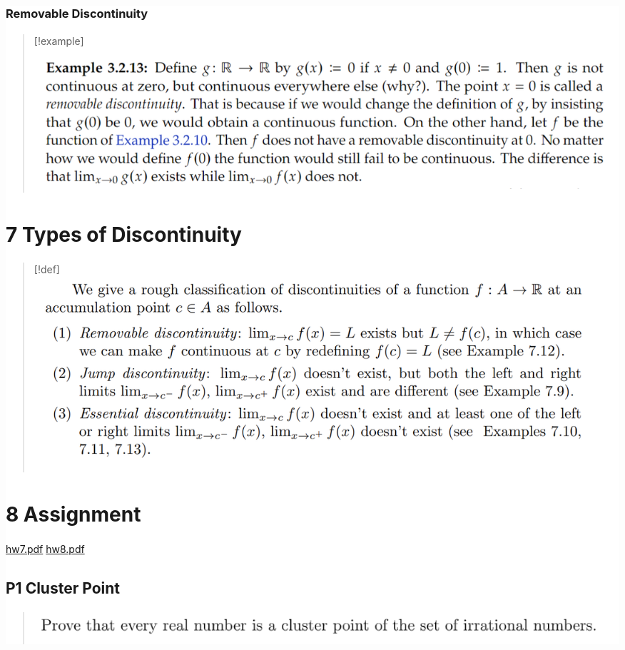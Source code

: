 



### Removable Discontinuity
> [!example]
> ![](L13-15__Limit_of_Functions_Continuity_Dirichlet's_Function.assets/image-20231111092731449.png)






# 7 Types of Discontinuity
> [!def]
> ![](L13-15__Limit_of_Functions_Continuity_Dirichlet's_Function.assets/image-20231111213002736.png)




# 8 Assignment
[hw7.pdf](https://www.yuque.com/attachments/yuque/0/2022/pdf/12393765/1669194193583-2b28bd12-c9d8-4587-813d-47d4fbac3921.pdf)
[hw8.pdf](https://www.yuque.com/attachments/yuque/0/2022/pdf/12393765/1669453710485-86b5b6dd-054b-4796-86fe-30873718682c.pdf)

## P1 Cluster Point
> ![image.png](L13-15__Limit_of_Functions_Continuity_Dirichlet's_Function.assets/20230302_1509127188.png)
